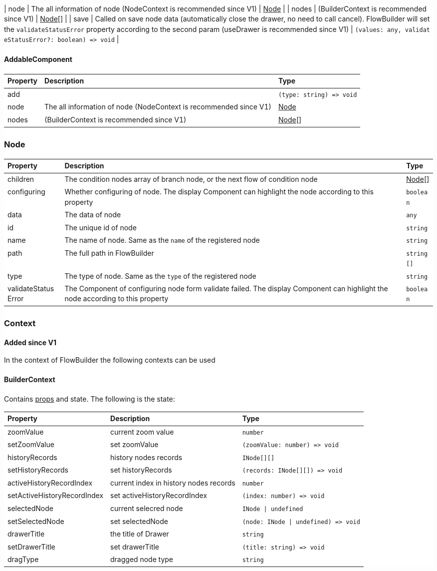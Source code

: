 | node     | The all information of node (NodeContext is recommended since V1)                                                                                                                                            | [Node](#node)                                          |
| nodes    | (BuilderContext is recommended since V1)                                                                                                                                                                     | [Node](#node)[]                                        |
| save     | Called on save node data (automatically close the drawer, no need to call cancel). FlowBuilder will set the `validateStatusError` property according to the second param (useDrawer is recommended since V1) | `(values: any, validateStatusError?: boolean) => void` |

#### AddableComponent

| Property | Description                                                       | Type                     |
| :------- | :---------------------------------------------------------------- | :----------------------- |
| add      |                                                                   | `(type: string) => void` |
| node     | The all information of node (NodeContext is recommended since V1) | [Node](#node)            |
| nodes    | (BuilderContext is recommended since V1)                          | [Node](#node)[]          |

### Node

| Property            | Description                                                                                                                     | Type            |
| :------------------ | :------------------------------------------------------------------------------------------------------------------------------ | :-------------- |
| children            | The condition nodes array of branch node, or the next flow of condition node                                                    | [Node](#node)[] |
| configuring         | Whether configuring of node. The display Component can highlight the node according to this property                            | `boolean`       |
| data                | The data of node                                                                                                                | `any`           |
| id                  | The unique id of node                                                                                                           | `string`        |
| name                | The name of node. Same as the `name` of the registered node                                                                     | `string`        |
| path                | The full path in FlowBuilder                                                                                                    | `string[]`      |
| type                | The type of node. Same as the `type` of the registered node                                                                     | `string`        |
| validateStatusError | The Component of configuring node form validate failed. The display Component can highlight the node according to this property | `boolean`       |

### Context

**Added since V1**

In the context of FlowBuilder the following contexts can be used

#### BuilderContext

Contains [props](#flowbuilder) and state. The following is the state:

| Property                    | Description                            | Type                                 |
| :-------------------------- | :------------------------------------- | :----------------------------------- |
| zoomValue                   | current zoom value                     | `number`                             |
| setZoomValue                | set zoomValue                          | `(zoomValue: number) => void`        |
| historyRecords              | history nodes records                  | `INode[][]`                          |
| setHistoryRecords           | set historyRecords                     | `(records: INode[][]) => void`       |
| activeHistoryRecordIndex    | current index in history nodes records | `number`                             |
| setActiveHistoryRecordIndex | set activeHistoryRecordIndex           | `(index: number) => void`            |
| selectedNode                | current selecred node                  | `INode \| undefined`                 |
| setSelectedNode             | set selectedNode                       | `(node: INode \| undefined) => void` |
| drawerTitle                 | the title of Drawer                    | `string`                             |
| setDrawerTitle              | set drawerTitle                        | `(title: string) => void`            |
| dragType                    | dragged node type                      | `string`                             |